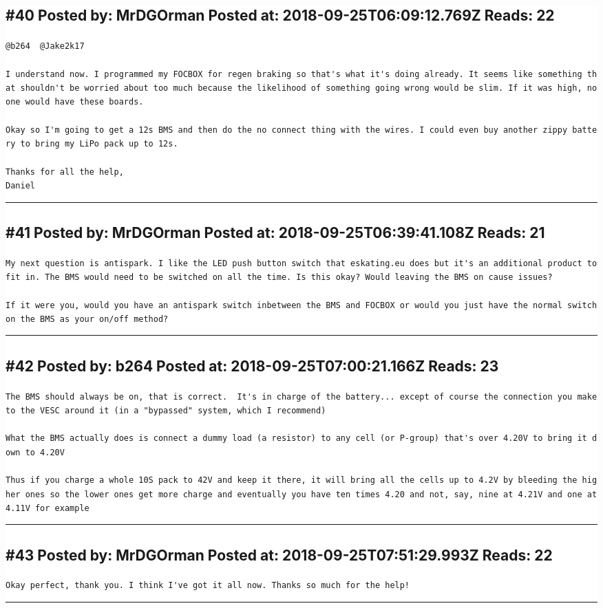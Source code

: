 ## \#40 Posted by: MrDGOrman Posted at: 2018-09-25T06:09:12.769Z Reads: 22

```
@b264  @Jake2k17

I understand now. I programmed my FOCBOX for regen braking so that's what it's doing already. It seems like something that shouldn't be worried about too much because the likelihood of something going wrong would be slim. If it was high, no one would have these boards.

Okay so I'm going to get a 12s BMS and then do the no connect thing with the wires. I could even buy another zippy battery to bring my LiPo pack up to 12s.

Thanks for all the help,
Daniel
```

---
## \#41 Posted by: MrDGOrman Posted at: 2018-09-25T06:39:41.108Z Reads: 21

```
My next question is antispark. I like the LED push button switch that eskating.eu does but it's an additional product to fit in. The BMS would need to be switched on all the time. Is this okay? Would leaving the BMS on cause issues?

If it were you, would you have an antispark switch inbetween the BMS and FOCBOX or would you just have the normal switch on the BMS as your on/off method?
```

---
## \#42 Posted by: b264 Posted at: 2018-09-25T07:00:21.166Z Reads: 23

```
The BMS should always be on, that is correct.  It's in charge of the battery... except of course the connection you make to the VESC around it (in a "bypassed" system, which I recommend)

What the BMS actually does is connect a dummy load (a resistor) to any cell (or P-group) that's over 4.20V to bring it down to 4.20V

Thus if you charge a whole 10S pack to 42V and keep it there, it will bring all the cells up to 4.2V by bleeding the higher ones so the lower ones get more charge and eventually you have ten times 4.20 and not, say, nine at 4.21V and one at 4.11V for example
```

---
## \#43 Posted by: MrDGOrman Posted at: 2018-09-25T07:51:29.993Z Reads: 22

```
Okay perfect, thank you. I think I've got it all now. Thanks so much for the help!
```

---
